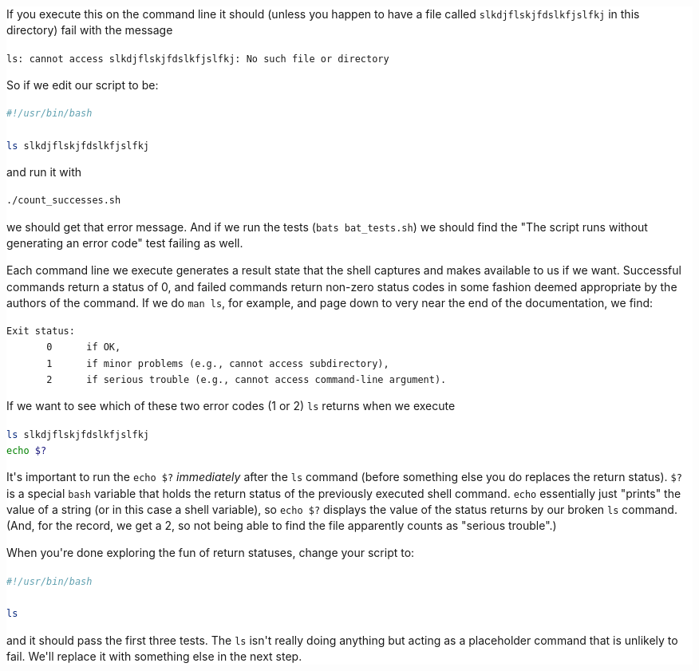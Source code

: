 If you execute this on the command line it should (unless you happen to have a file called `slkdjflskjfdslkfjslfkj` in this directory) fail with the message

```
ls: cannot access slkdjflskjfdslkfjslfkj: No such file or directory
```

So if we edit our script to be:

```bash
#!/usr/bin/bash

ls slkdjflskjfdslkfjslfkj
```

and run it with

```bash
./count_successes.sh
```

we should get that error message. And if we run the tests (`bats bat_tests.sh`) we should find the "The script runs without generating an error code" test failing as well.

Each command line we execute generates a result state that the shell captures and makes available to us if we want. Successful commands return a status of 0, and failed commands return non-zero status codes in some fashion deemed appropriate by the authors of the command. If we do `man ls`, for example, and page down to very near the end of the documentation, we find:

```
Exit status:
       0      if OK,
       1      if minor problems (e.g., cannot access subdirectory),
       2      if serious trouble (e.g., cannot access command-line argument).
```

If we want to see which of these two error codes (1 or 2) `ls` returns when we execute

```bash
ls slkdjflskjfdslkfjslfkj
echo $?
```

It's important to run the `echo $?` _immediately_ after the `ls` command (before something else you do replaces the return status). `$?` is a special `bash` variable that holds the return status of the previously executed shell command. `echo` essentially just "prints" the value of a string (or in this case a shell variable), so `echo $?` displays the value of the status returns by our broken `ls` command. (And, for the record, we get a 2, so not being able to find the file apparently counts as "serious trouble".)

When you're done exploring the fun of return statuses, change your script to:

```bash
#!/usr/bin/bash

ls
```

and it should pass the first three tests. The `ls` isn't really doing anything but acting as a placeholder command that is unlikely to fail. We'll replace it with something else in the next step.
